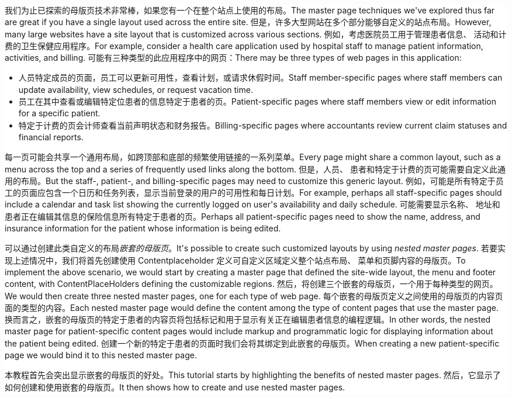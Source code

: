 <span data-ttu-id="a7db8-111">我们为止已探索的母版页技术非常棒，如果您有一个在整个站点上使用的布局。</span><span class="sxs-lookup"><span data-stu-id="a7db8-111">The master page techniques we've explored thus far are great if you have a single layout used across the entire site.</span></span> <span data-ttu-id="a7db8-112">但是，许多大型网站在多个部分能够自定义的站点布局。</span><span class="sxs-lookup"><span data-stu-id="a7db8-112">However, many large websites have a site layout that is customized across various sections.</span></span> <span data-ttu-id="a7db8-113">例如，考虑医院员工用于管理患者信息、 活动和计费的卫生保健应用程序。</span><span class="sxs-lookup"><span data-stu-id="a7db8-113">For example, consider a health care application used by hospital staff to manage patient information, activities, and billing.</span></span> <span data-ttu-id="a7db8-114">可能有三种类型的此应用程序中的网页：</span><span class="sxs-lookup"><span data-stu-id="a7db8-114">There may be three types of web pages in this application:</span></span>

- <span data-ttu-id="a7db8-115">人员特定成员的页面，员工可以更新可用性，查看计划，或请求休假时间。</span><span class="sxs-lookup"><span data-stu-id="a7db8-115">Staff member-specific pages where staff members can update availability, view schedules, or request vacation time.</span></span>
- <span data-ttu-id="a7db8-116">员工在其中查看或编辑特定位患者的信息特定于患者的页。</span><span class="sxs-lookup"><span data-stu-id="a7db8-116">Patient-specific pages where staff members view or edit information for a specific patient.</span></span>
- <span data-ttu-id="a7db8-117">特定于计费的页会计师查看当前声明状态和财务报告。</span><span class="sxs-lookup"><span data-stu-id="a7db8-117">Billing-specific pages where accountants review current claim statuses and financial reports.</span></span>

<span data-ttu-id="a7db8-118">每一页可能会共享一个通用布局，如跨顶部和底部的频繁使用链接的一系列菜单。</span><span class="sxs-lookup"><span data-stu-id="a7db8-118">Every page might share a common layout, such as a menu across the top and a series of frequently used links along the bottom.</span></span> <span data-ttu-id="a7db8-119">但是，人员、 患者和特定于计费的页可能需要自定义此通用的布局。</span><span class="sxs-lookup"><span data-stu-id="a7db8-119">But the staff-, patient-, and billing-specific pages may need to customize this generic layout.</span></span> <span data-ttu-id="a7db8-120">例如，可能是所有特定于员工的页面应包含一个日历和任务列表，显示当前登录的用户的可用性和每日计划。</span><span class="sxs-lookup"><span data-stu-id="a7db8-120">For example, perhaps all staff-specific pages should include a calendar and task list showing the currently logged on user's availability and daily schedule.</span></span> <span data-ttu-id="a7db8-121">可能需要显示名称、 地址和患者正在编辑其信息的保险信息所有特定于患者的页。</span><span class="sxs-lookup"><span data-stu-id="a7db8-121">Perhaps all patient-specific pages need to show the name, address, and insurance information for the patient whose information is being edited.</span></span>

<span data-ttu-id="a7db8-122">可以通过创建此类自定义的布局*嵌套的母版页*。</span><span class="sxs-lookup"><span data-stu-id="a7db8-122">It's possible to create such customized layouts by using *nested master pages*.</span></span> <span data-ttu-id="a7db8-123">若要实现上述情况中，我们将首先创建使用 Contentplaceholder 定义可自定义区域定义整个站点布局、 菜单和页脚内容的母版页。</span><span class="sxs-lookup"><span data-stu-id="a7db8-123">To implement the above scenario, we would start by creating a master page that defined the site-wide layout, the menu and footer content, with ContentPlaceHolders defining the customizable regions.</span></span> <span data-ttu-id="a7db8-124">然后，将创建三个嵌套的母版页，一个用于每种类型的网页。</span><span class="sxs-lookup"><span data-stu-id="a7db8-124">We would then create three nested master pages, one for each type of web page.</span></span> <span data-ttu-id="a7db8-125">每个嵌套的母版页定义之间使用的母版页的内容页面的类型的内容。</span><span class="sxs-lookup"><span data-stu-id="a7db8-125">Each nested master page would define the content among the type of content pages that use the master page.</span></span> <span data-ttu-id="a7db8-126">换而言之，嵌套的母版页的特定于患者的内容页将包括标记和用于显示有关正在编辑患者信息的编程逻辑。</span><span class="sxs-lookup"><span data-stu-id="a7db8-126">In other words, the nested master page for patient-specific content pages would include markup and programmatic logic for displaying information about the patient being edited.</span></span> <span data-ttu-id="a7db8-127">创建一个新的特定于患者的页面时我们会将其绑定到此嵌套的母版页。</span><span class="sxs-lookup"><span data-stu-id="a7db8-127">When creating a new patient-specific page we would bind it to this nested master page.</span></span>

<span data-ttu-id="a7db8-128">本教程首先会突出显示嵌套的母版页的好处。</span><span class="sxs-lookup"><span data-stu-id="a7db8-128">This tutorial starts by highlighting the benefits of nested master pages.</span></span> <span data-ttu-id="a7db8-129">然后，它显示了如何创建和使用嵌套的母版页。</span><span class="sxs-lookup"><span data-stu-id="a7db8-129">It then shows how to create and use nested master pages.</span></span>
